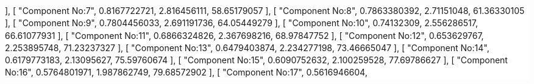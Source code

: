 ],
[
 "Component No:7",
0.8167722721,
2.816456111,
58.65179057 
],
[
 "Component No:8",
0.7863380392,
2.71151048,
61.36330105 
],
[
 "Component No:9",
0.7804456033,
2.691191736,
64.05449279 
],
[
 "Component No:10",
0.74132309,
2.556286517,
66.61077931 
],
[
 "Component No:11",
0.6866324826,
2.367698216,
68.97847752 
],
[
 "Component No:12",
0.653629767,
2.253895748,
71.23237327 
],
[
 "Component No:13",
0.6479403874,
2.234277198,
73.46665047 
],
[
 "Component No:14",
0.6179773183,
2.13095627,
75.59760674 
],
[
 "Component No:15",
0.6090752632,
2.100259528,
77.69786627 
],
[
 "Component No:16",
0.5764801971,
1.987862749,
79.68572902 
],
[
 "Component No:17",
0.5616946604,